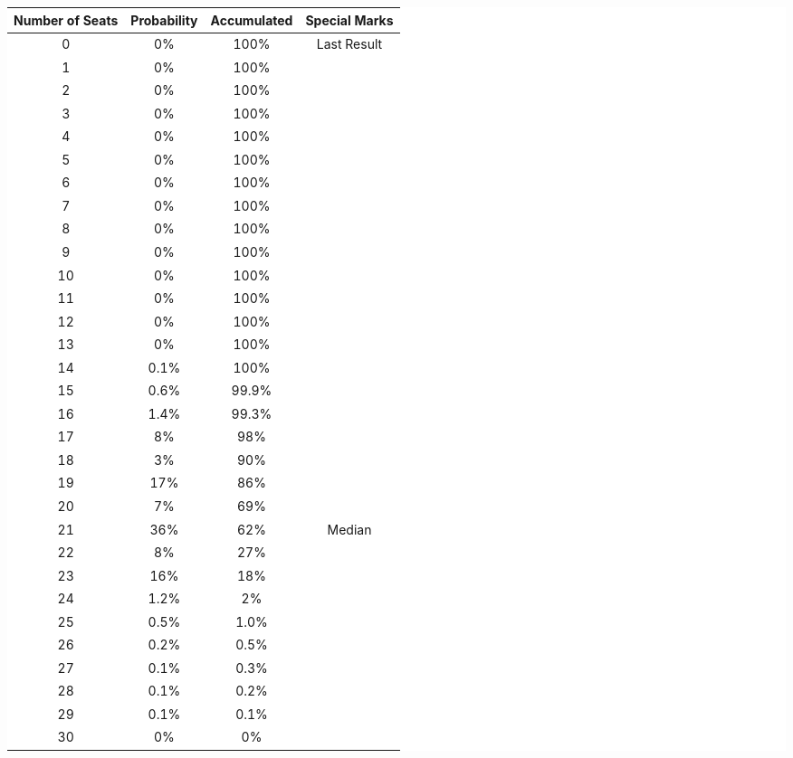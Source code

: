 | Number of Seats | Probability | Accumulated | Special Marks |
|:---------------:|:-----------:|:-----------:|:-------------:|
| 0 | 0% | 100% | Last Result |
| 1 | 0% | 100% |  |
| 2 | 0% | 100% |  |
| 3 | 0% | 100% |  |
| 4 | 0% | 100% |  |
| 5 | 0% | 100% |  |
| 6 | 0% | 100% |  |
| 7 | 0% | 100% |  |
| 8 | 0% | 100% |  |
| 9 | 0% | 100% |  |
| 10 | 0% | 100% |  |
| 11 | 0% | 100% |  |
| 12 | 0% | 100% |  |
| 13 | 0% | 100% |  |
| 14 | 0.1% | 100% |  |
| 15 | 0.6% | 99.9% |  |
| 16 | 1.4% | 99.3% |  |
| 17 | 8% | 98% |  |
| 18 | 3% | 90% |  |
| 19 | 17% | 86% |  |
| 20 | 7% | 69% |  |
| 21 | 36% | 62% | Median |
| 22 | 8% | 27% |  |
| 23 | 16% | 18% |  |
| 24 | 1.2% | 2% |  |
| 25 | 0.5% | 1.0% |  |
| 26 | 0.2% | 0.5% |  |
| 27 | 0.1% | 0.3% |  |
| 28 | 0.1% | 0.2% |  |
| 29 | 0.1% | 0.1% |  |
| 30 | 0% | 0% |  |
